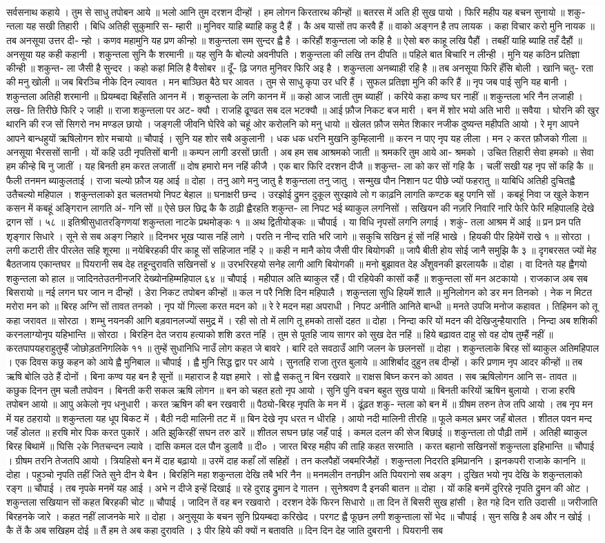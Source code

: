 सर्वसनाथ कहाये । तुम से साधु तपोबन आये ॥ भलो आनि तुम दरशन दीन्हों । हम लोगन किरतारथ कीन्हों ॥ बतरस में अति ही सुख पायो । फिरि महीप यह बचन सुनायो ॥ शकु- न्तला यह सखी तिहारी । बिधि अतिही सुकुमारि स- म्हारी ॥ मुनिवर याहि ब्याहि कहु दै हैं । कै अब यासों तप करवै हैं ॥ वाको अङ्गन है तप लायक । कहा विचार करो मुनि नायक ॥ तब अनसूया उत्तर दी- न्हो । कणव महामुनि यह प्रण कीन्हो ॥ शकुन्तला सम सुन्दर ह्वै है । करिहौं शकुन्तला जो कहि है ॥ ऐसो बरु काहू लखि पैहौं । तबहीं याहि ब्याहि तहँ दैहौं ॥ अनसूया यह कही कहानी । शकुन्तला सुनि कै शरमानी ॥ यह सुनि कै बोल्यो अवनीपति ।  शकुन्तला की लखि तन दीपति ॥ पहिले बात बिचारि न लीन्ही । मुनि यह कठिन प्रतिज्ञा कीन्ही ॥ शकुन्त- ला जैसी है सुन्दर । कहो कहां मिलि है वैसोबर ॥ दूँ- ढ़ि जगत मुनिवर फिरि अइ है । शकुन्तला अनब्याही रहि है ॥ तब अनसूया फिरि हँसि बोली । खानि चतु- रता की मनु खोली ॥ जब बिरञ्चि नीके दिन ल्यावत । मन बाञ्छित बैठे घर आवत । तुम से साधु कृपा उर धरि हैं । सुफल प्रतिज्ञा मुनि की करि हैं ॥ नृप जब पाई सुनि यह बानी । शकुन्तला अतिही शरमानी ॥ प्रियम्बदा बिहँसति आनन में । शकुन्तला के लगि कानन में ॥ कहो आज जाती तुम ब्याहीं । करिये कहा कण्व घर नाहीं ॥ शकुन्तला भरि नैन लजाही । लख- ति तिरीछे फिरि २ जाही ॥ राजा शकुन्तला पर अट- क्यौ । राजहि ढूण्ढत सब दल भटक्यौ ॥ आई फ़ौज निकट बज मारी । बन में शोर भयो अति भारी ॥ सवैया । घोरनि की खुर थारनि की रज सों सिगरो नभ मण्डल छायो । जङ्गली जीवनि घेरिवे को चहूं ओर करोलनि को मनु धायो ॥ खेलत फ़ौज समेत शिकार नजीक दुष्यन्त महीपति आयो । रे मृग आपने आपने बान्धहुयों ऋषिलोगन शोर मचायो ॥ चौपाई । सुनि यह शोर सबै अकुलानी । धक धक धरनि मुखनि कुम्हिलानी ॥ करन न पाए नृप यह लीला । मन २ करत फ़ौजको गीला ॥ अनसूया भैरससों सानी । यों कहि उठी नृपतिसों बानी ॥ कम्पन लागी डरसों छाती । अब हम सब आश्रमको जाती ॥ श्रमकरि तुम आये आ-  श्रमको । उचित तिहारी सेवा हमको ॥ सेवा हम कीन्हे बि नु जातीं । यह बिनती हम करत लजातीं ॥ दोष हमारो मन नहिं कीजै । एक बार फिरि दरशन दीजै ॥ शकुन्त- ला को कर सों गहि कै । चलीं सखी यह नृप सों कहि कै ॥ फैली तनमन ब्याकुलताई । राजा चल्यो फ़ौज यह आई ॥ दोहा । तनु आगे मनु जातु है शकुन्तला तनु जातु । सन्मुख पौन निशान पट पीछे ज्यों फहरातु ॥ याबिधि अतिही दुचितह्वै उतैचल्यो महिपाल । शकुन्तलाको इत चलतभयो निपट बेहाल ॥ घनाक्षरी छन्द । उरझोई द्रुमन दुकूल सुरझावे लो ग काढ़नि लागति कण्टक बहु पगनि सों । कबहूं निवा ज खुले केशन कसन में कबहूं अङ्गिरान लागति अं- गनि सों ॥ ऐसे छल छिद्र कै कै ठाढ़ी ह्वैरहति शकुन्त- ला निपट भई ब्याकुल लगनिसों । सखियन की नज़रि निवारि नारि फेरि फेरि महिपालहि देखे द्रगन सों । ५८ ॥ इतिश्रीसुधातरङ्गिणयां शकुन्तला नाटके प्रथमोङ्कः १ ॥ अथ द्वितीयोङ्कः ॥ चौपाई । या विधि नृपसों लगनि लगाई । शकुं- तला आश्रम में आई ॥ प्रन प्रन पति शृङ्गार सिधारे । सूने से सब अङ्ग निहारे ॥ दिनभर भूख प्यास नहिं लागे । परति न नीन्द राति भरि जागे ॥ सकुचि सखिन हूं सों नहिं भाखे । हियकी पीर हियेमें राखे १ ॥ सोरठा । लगी कटारी तीर पीरलेत सहि शूरमा ॥ नयेबिरहकी पीर काहू सों सहिजात नहिं २ ॥  कही न मानै कोय जैसी पीर बियोगकी ॥ जापै बीती होय सोई जानै समुझि कै ३ ॥ दृगबरसत ज्यों मेह बैठतजाय एकान्तघर ॥ पियरानी सब देह तहून्दुरावति सखिनसों ४ ॥ उरभरिरहयो सनेह लागी आगि बियोगकी ॥ मनो बुझावत देह अँशुवनकी झरलायकै ॥ दोहा । वा दिनते यह ह्वैगयो शकुन्तला को हाल ॥ जादिनतेउतनीनजरि देख्योनहिम्महिपाल ६४ ॥ चौपाई । महीपाल अति ब्याकुल रहैं। पी रहियेकी कासों कहैं ॥ शकुन्तला सों मन अटकायो । राजकाज अब सब बिसरायो ॥ नई लगन घर जान न दीन्हों । डेरा निकट तपोबन कीन्हों ॥ कल न परै निशि दिन महिपालै । शकुन्तला सुधि हियमें शालै ॥ मुनिलोगन को डर मन तिनको । नेक न मिटत मरोरा मन को ॥ बिरह अग्नि सों तावत तनको । नृप यों गिल्ला करत मदन को ॥ रे रे मदन महा अपराधी । निपट अनीति आनिते बान्धी ॥ मनते उपजि मनोज कहावत । तिहिमन को तू कहा जरावत ॥ सोरठा । शम्भु नयनकी आगि बड़वानलज्यों समुद्र में । रही सो तो में लागि तू हमको तासों दहत ॥ दोहा । निन्दा करि यों मदन की देखिजुन्हैयाराति । निन्दा अब शशिकी करनलाग्योनृप यहिभान्ति ॥ सोरठा । बिरहिन देत जराय हत्याको शशि डरत नहिं । तुम से पूतहि जाय सागर को सुख देत नहिं ॥ हिये बढ़ावत दाहु सो वह दोष तुम्हैं नहीं ॥  करतपापयहराहुतुम्हैं जोछोड़तनिगलिके ११ ॥ तुम्हें सुधानिधि नाउँ लोग कहत जे बावरे । बारि दते सवठाउँ आगि जलन के छलनसों ॥ दोहा । शकुन्तलाके बिरह सों ब्याकुल अतिमहिपाल । एक दिवस कछु कहन को आये ह्वै मुनिबाल ॥ चौपाई । ह्वै मुनि सिद्ध द्वार पर आये । सुनतहि राजा तुरत बुलाये ॥ आशिर्बाद दुहुन तब दीन्हों । करि प्रणाम नृप आदर कीन्हों ॥ तब ऋषि बोलि उठे हैं दोनों । बिना कण्व यह बन है सूनों ॥ महाराज है यज्ञ हमारे । सो ह्वै सकतु न बिन रखवारे ॥ राक्षस बिघ्न करन को आवत । सब ऋषिलोगन आनि स- तावत ॥ कछुक दिनन तुम चलौ तपोवन । बिनती करी सकल ऋषि लोगन ॥ बन को चहत हतो नृप आयो । सुनि पुनि वचन बहुत सुख पायो ॥ बिनती करियों ऋषिन बुलायो । राजा हरषि तपोबन आयो ॥ आपु अकेलो नृप धनुधारी । करत ऋषिन की बन रखवारी ॥ पैठ्यो-बिरह नृपति के मन में । ढूंढ़त शकु- न्तला को बन में ॥ ग्रीषम तरुन तेज तपि आयो । तब नृप मन में यह ठहरायो ॥ शकुन्तला यह धूप बिकट में । बैठी नदी मालिनी तट में ॥ बिन देखे नृप धरत न धीरहि । आयो नदी मालिनी तीरहि ॥ फूले कमल भ्रमर जहँ बोलत । शीतल पवन मन्द जहँ डोलत ॥ हरषि मोर पिक करत पुकारें । अति झुकिरहीं सघन तरु डारें ॥ शीतल सघन छांह जहँ पाई । कमल दलन की सेज बिछाई ॥ शकुन्तला तो पौढ़ी तामें ।  अतिही ब्याकुल बिरह बिथामें ॥ घिसि २के नितचन्दन ल्यावे । दासि कमल दल पौन डुलावै ॥ दी० । जारत बिरह महीप की ताहि कहत सरमाति । करत बहानो सखिनसों शकुन्तला इहिभान्ति ॥ चौपाई । ग्रीषम तरनि तेजतपि आयो । त्रियहिसो बन में दाह बढ़ायो ॥ उरमें दाह कहाँ लों सहिहों । तन कलपैहों जबमरिजैहों । शकुन्तला निदरति इमिप्राननि । झनकपरी राजाके काननि ॥ दोहा । पहुञ्चो नृपति तहीं जिते सुने दीन ये बैन । बिरहिनि महा शकुन्तला देखि तबै भरि नैन ॥ मनमलीन तनछीन अति पियरानो सब अङ्ग । दुखित भयो नृप देखि के शकुन्तलाको रङ्ग ॥ चौपाई । तब नृपके मनमें यह आई । अभे न दीजे इन्हें दिखाई ॥ रहे दुराइ द्रुमान दे गातन । सुनेश्रवण दै इनकी बातन ॥ दोहा । यों कहि बनमें दुरिरहे नृपति द्रुमन की ओट । शकुन्तला सखियान सों कहत बिरहकी चोट ॥ चौपाई । जादिन तें वह बन रखवारो । दरशन देकें फिरन सिधारो ॥ ता दिन तें बिसरी सुख हांसी । हेत गहे दिन राति उदासी ॥ जरीजाति बिरहनके जारे । कहत नहीं लाजनके मारे ॥ दोहा । अनुसूया के बचन सुनि प्रियम्बदा करिखेद । परगट ह्वै फूछन लगी शकुन्ताला सों भेद ॥ चौपाई । सुन सखि है अब और न खोई । कै तें कै अब सखिहम दोई ॥ तैं हम ते अब कहा दुरावति । ३  पीर हिये की क्यों न बतावति ॥ दिन दिन देह जाति दुबरानी । पियरानी सब